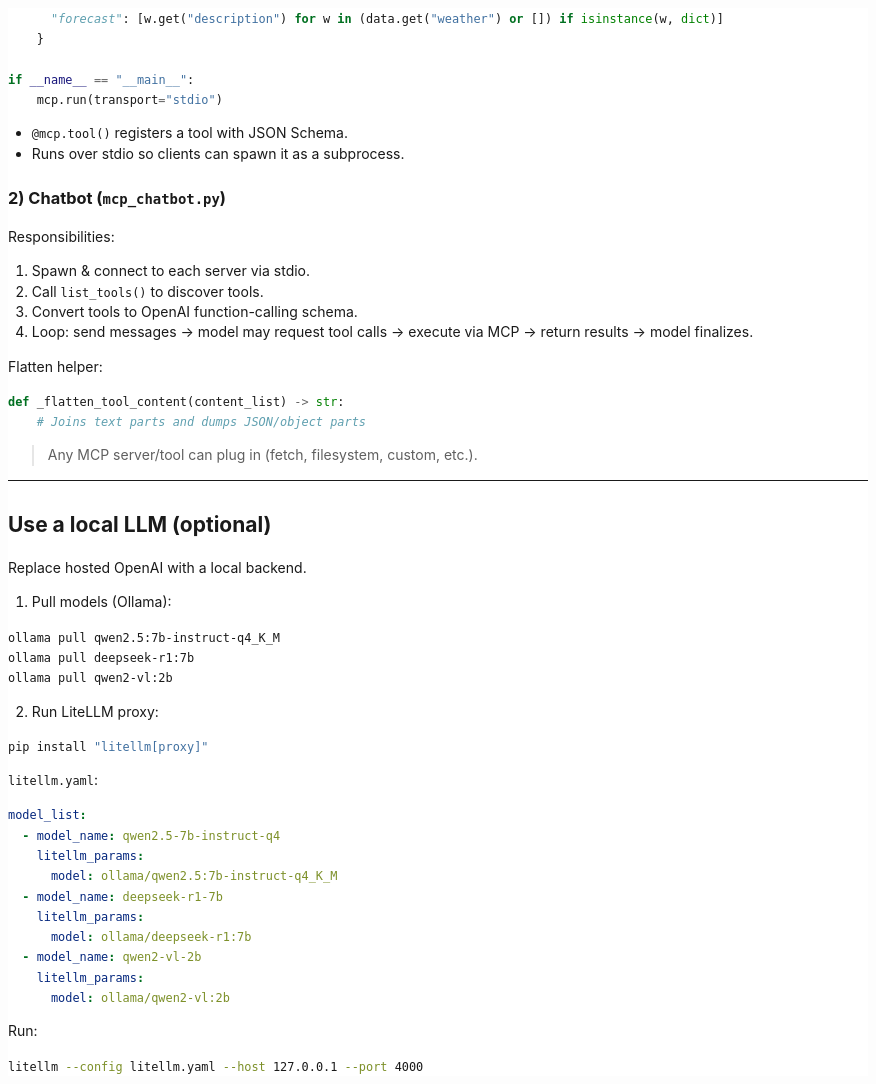```python
      "forecast": [w.get("description") for w in (data.get("weather") or []) if isinstance(w, dict)]
    }

if __name__ == "__main__":
    mcp.run(transport="stdio")
```
* `@mcp.tool()` registers a tool with JSON Schema.
* Runs over stdio so clients can spawn it as a subprocess.

### 2) Chatbot (`mcp_chatbot.py`)
Responsibilities:
1. Spawn & connect to each server via stdio.
2. Call `list_tools()` to discover tools.
3. Convert tools to OpenAI function-calling schema.
4. Loop: send messages → model may request tool calls → execute via MCP → return results → model finalizes.

Flatten helper:
```python
def _flatten_tool_content(content_list) -> str:
    # Joins text parts and dumps JSON/object parts
```

> Any MCP server/tool can plug in (fetch, filesystem, custom, etc.).

---

## Use a local LLM (optional)

Replace hosted OpenAI with a local backend.

1. Pull models (Ollama):
```
ollama pull qwen2.5:7b-instruct-q4_K_M
ollama pull deepseek-r1:7b
ollama pull qwen2-vl:2b
```
2. Run LiteLLM proxy:
```bash
pip install "litellm[proxy]"
```
`litellm.yaml`:
```yaml
model_list:
  - model_name: qwen2.5-7b-instruct-q4
    litellm_params:
      model: ollama/qwen2.5:7b-instruct-q4_K_M
  - model_name: deepseek-r1-7b
    litellm_params:
      model: ollama/deepseek-r1:7b
  - model_name: qwen2-vl-2b
    litellm_params:
      model: ollama/qwen2-vl:2b
```
Run:
```bash
litellm --config litellm.yaml --host 127.0.0.1 --port 4000
```
